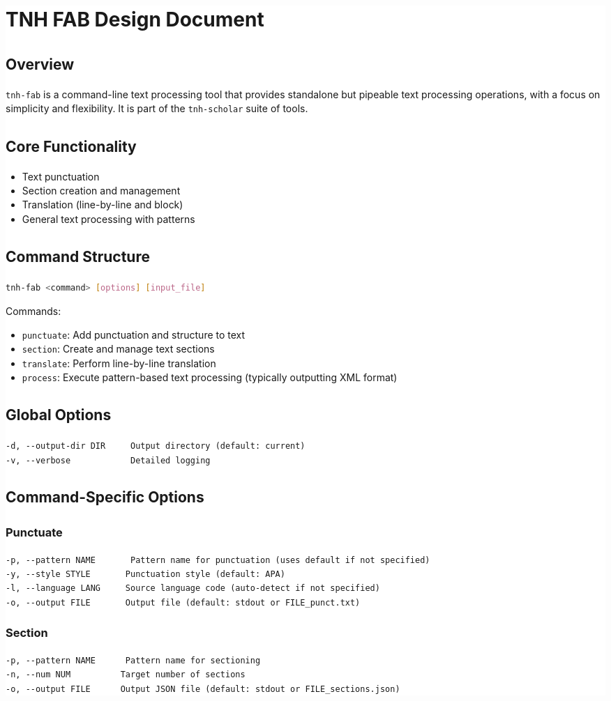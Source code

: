 

# TNH FAB Design Document

## Overview
`tnh-fab` is a command-line text processing tool that provides standalone but pipeable text processing operations, with a focus on simplicity and flexibility. It is part of the `tnh-scholar` suite of tools.

## Core Functionality
- Text punctuation
- Section creation and management 
- Translation (line-by-line and block)
- General text processing with patterns

## Command Structure
```bash
tnh-fab <command> [options] [input_file]
```

Commands:
- `punctuate`: Add punctuation and structure to text
- `section`: Create and manage text sections
- `translate`: Perform line-by-line translation
- `process`: Execute pattern-based text processing (typically outputting XML format)

## Global Options
```
-d, --output-dir DIR     Output directory (default: current)
-v, --verbose            Detailed logging
```

## Command-Specific Options

### Punctuate
```
-p, --pattern NAME       Pattern name for punctuation (uses default if not specified)
-y, --style STYLE       Punctuation style (default: APA)
-l, --language LANG     Source language code (auto-detect if not specified)
-o, --output FILE       Output file (default: stdout or FILE_punct.txt)
```

### Section
```
-p, --pattern NAME      Pattern name for sectioning
-n, --num NUM          Target number of sections
-o, --output FILE      Output JSON file (default: stdout or FILE_sections.json)
```
